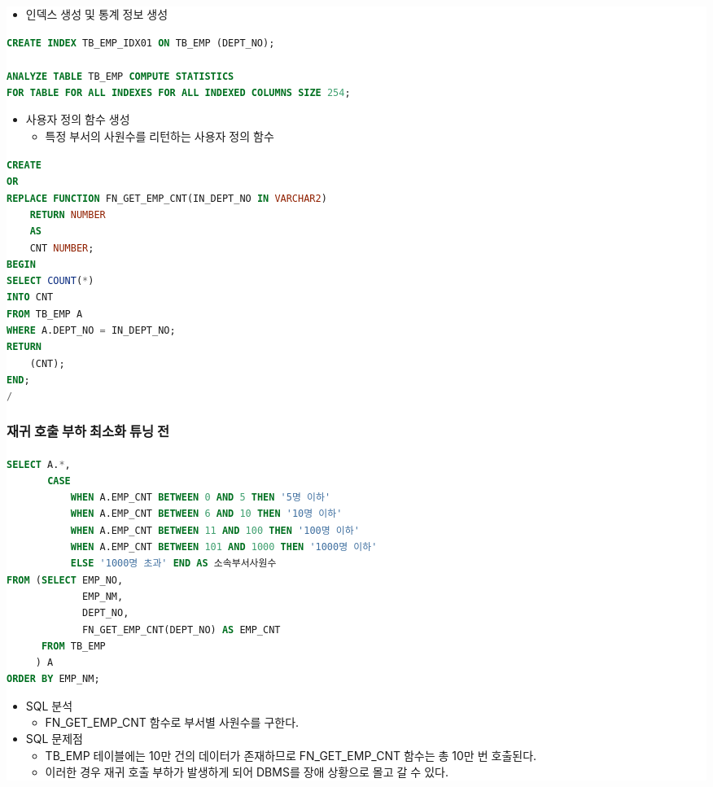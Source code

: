 - 인덱스 생성 및 통계 정보 생성

```sql
CREATE INDEX TB_EMP_IDX01 ON TB_EMP (DEPT_NO);

ANALYZE TABLE TB_EMP COMPUTE STATISTICS
FOR TABLE FOR ALL INDEXES FOR ALL INDEXED COLUMNS SIZE 254;
```

- 사용자 정의 함수 생성
    - 특정 부서의 사원수를 리턴하는 사용자 정의 함수

```sql
CREATE
OR
REPLACE FUNCTION FN_GET_EMP_CNT(IN_DEPT_NO IN VARCHAR2)
    RETURN NUMBER
    AS
    CNT NUMBER;
BEGIN
SELECT COUNT(*)
INTO CNT
FROM TB_EMP A
WHERE A.DEPT_NO = IN_DEPT_NO;
RETURN
    (CNT);
END;
/
```

### 재귀 호출 부하 최소화 튜닝 전

```sql
SELECT A.*,
       CASE
           WHEN A.EMP_CNT BETWEEN 0 AND 5 THEN '5명 이하'
           WHEN A.EMP_CNT BETWEEN 6 AND 10 THEN '10명 이하'
           WHEN A.EMP_CNT BETWEEN 11 AND 100 THEN '100명 이하'
           WHEN A.EMP_CNT BETWEEN 101 AND 1000 THEN '1000명 이하'
           ELSE '1000명 초과' END AS 소속부서사원수
FROM (SELECT EMP_NO,
             EMP_NM,
             DEPT_NO,
             FN_GET_EMP_CNT(DEPT_NO) AS EMP_CNT
      FROM TB_EMP
     ) A
ORDER BY EMP_NM;
```

- SQL 분석
    - FN_GET_EMP_CNT 함수로 부서별 사원수를 구한다.
- SQL 문제점
    - TB_EMP 테이블에는 10만 건의 데이터가 존재하므로 FN_GET_EMP_CNT 함수는 총 10만 번 호출된다.
    - 이러한 경우 재귀 호출 부하가 발생하게 되어 DBMS를 장애 상황으로 몰고 갈 수 있다.
